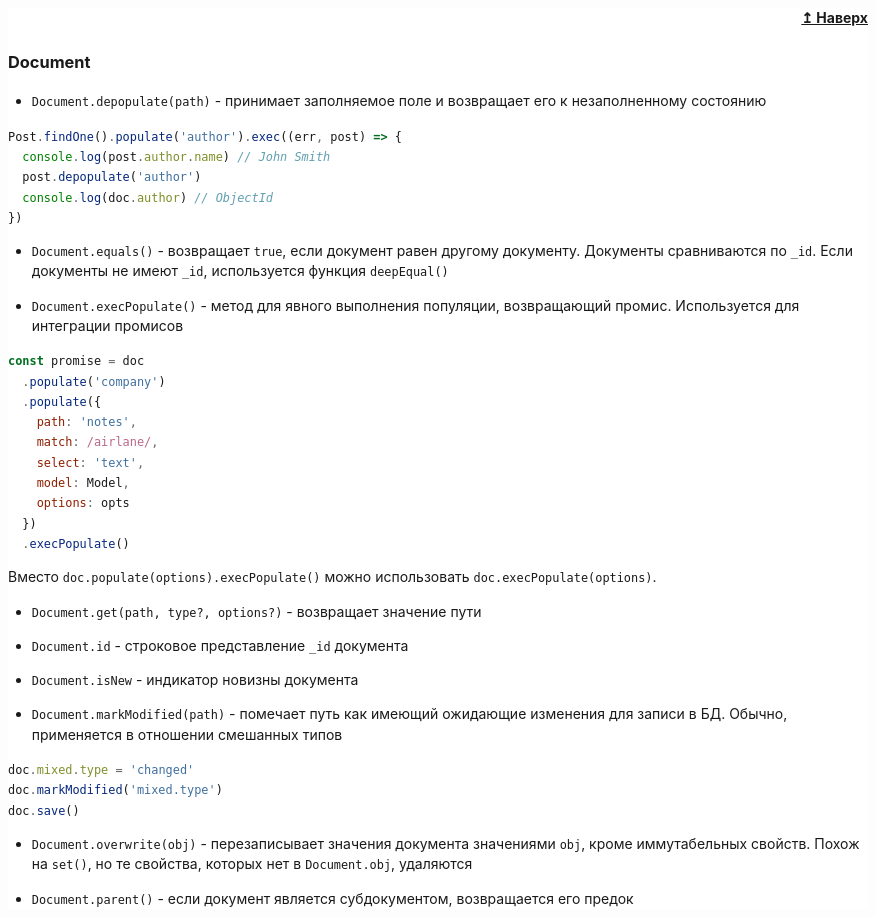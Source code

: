<div align="right">
  <b><a href="#api">↥ Наверх</a></b>
</div>

### Document <a name="api_document"></a>

- `Document.depopulate(path)` - принимает заполняемое поле и возвращает его к незаполненному состоянию

```js
Post.findOne().populate('author').exec((err, post) => {
  console.log(post.author.name) // John Smith
  post.depopulate('author')
  console.log(doc.author) // ObjectId
})
```

- `Document.equals()` - возвращает `true`, если документ равен другому документу. Документы сравниваются по `_id`. Если документы не имеют `_id`, используется функция `deepEqual()`

- `Document.execPopulate()` - метод для явного выполнения популяции, возвращающий промис. Используется для интеграции промисов

```js
const promise = doc
  .populate('company')
  .populate({
    path: 'notes',
    match: /airlane/,
    select: 'text',
    model: Model,
    options: opts
  })
  .execPopulate()
```

Вместо `doc.populate(options).execPopulate()` можно использовать `doc.execPopulate(options)`.

- `Document.get(path, type?, options?)` - возвращает значение пути

- `Document.id` - строковое представление `_id` документа

- `Document.isNew` - индикатор новизны документа

- `Document.markModified(path)` - помечает путь как имеющий ожидающие изменения для записи в БД. Обычно, применяется в отношении смешанных типов

```js
doc.mixed.type = 'changed'
doc.markModified('mixed.type')
doc.save()
```

- `Document.overwrite(obj)` - перезаписывает значения документа значениями `obj`, кроме иммутабельных свойств. Похож на `set()`, но те свойства, которых нет в `Document.obj`, удаляются

- `Document.parent()` - если документ является субдокументом, возвращается его предок
